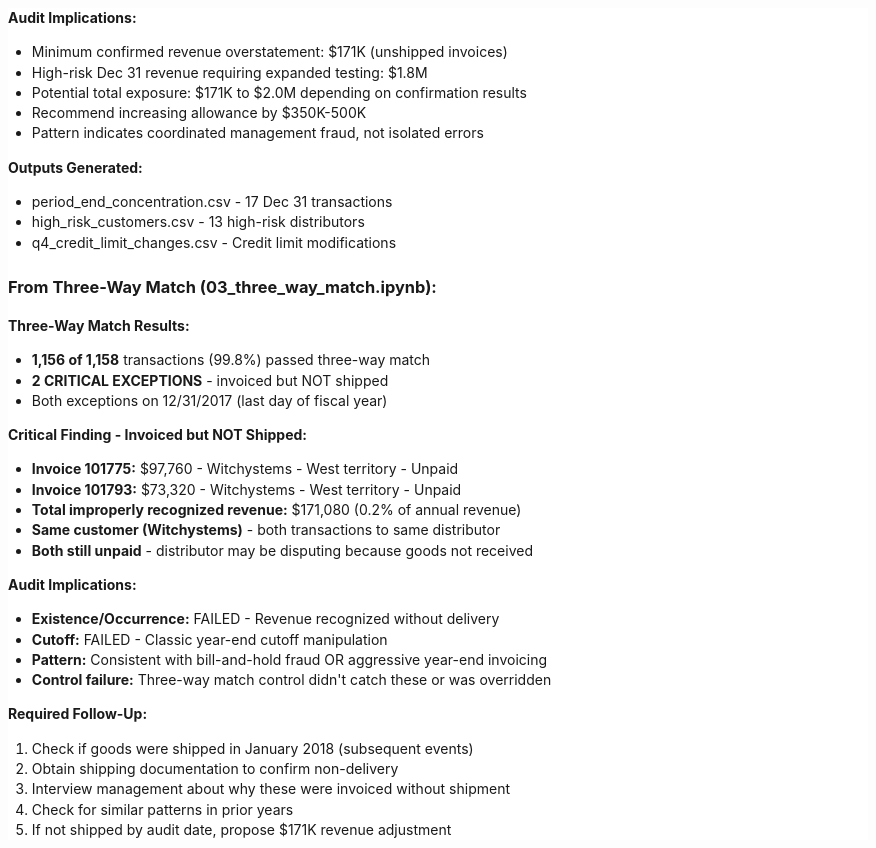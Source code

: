 **Audit Implications:**
- Minimum confirmed revenue overstatement: $171K (unshipped invoices)
- High-risk Dec 31 revenue requiring expanded testing: $1.8M
- Potential total exposure: $171K to $2.0M depending on confirmation results
- Recommend increasing allowance by $350K-500K
- Pattern indicates coordinated management fraud, not isolated errors

**Outputs Generated:**
- period_end_concentration.csv - 17 Dec 31 transactions
- high_risk_customers.csv - 13 high-risk distributors
- q4_credit_limit_changes.csv - Credit limit modifications

### From Three-Way Match (03_three_way_match.ipynb):

**Three-Way Match Results:**
- **1,156 of 1,158** transactions (99.8%) passed three-way match
- **2 CRITICAL EXCEPTIONS** - invoiced but NOT shipped
- Both exceptions on 12/31/2017 (last day of fiscal year)

**Critical Finding - Invoiced but NOT Shipped:**
- **Invoice 101775:** $97,760 - Witchystems - West territory - Unpaid
- **Invoice 101793:** $73,320 - Witchystems - West territory - Unpaid
- **Total improperly recognized revenue:** $171,080 (0.2% of annual revenue)
- **Same customer (Witchystems)** - both transactions to same distributor
- **Both still unpaid** - distributor may be disputing because goods not received

**Audit Implications:**
- **Existence/Occurrence:** FAILED - Revenue recognized without delivery
- **Cutoff:** FAILED - Classic year-end cutoff manipulation
- **Pattern:** Consistent with bill-and-hold fraud OR aggressive year-end invoicing
- **Control failure:** Three-way match control didn't catch these or was overridden

**Required Follow-Up:**
1. Check if goods were shipped in January 2018 (subsequent events)
2. Obtain shipping documentation to confirm non-delivery
3. Interview management about why these were invoiced without shipment
4. Check for similar patterns in prior years
5. If not shipped by audit date, propose $171K revenue adjustment
